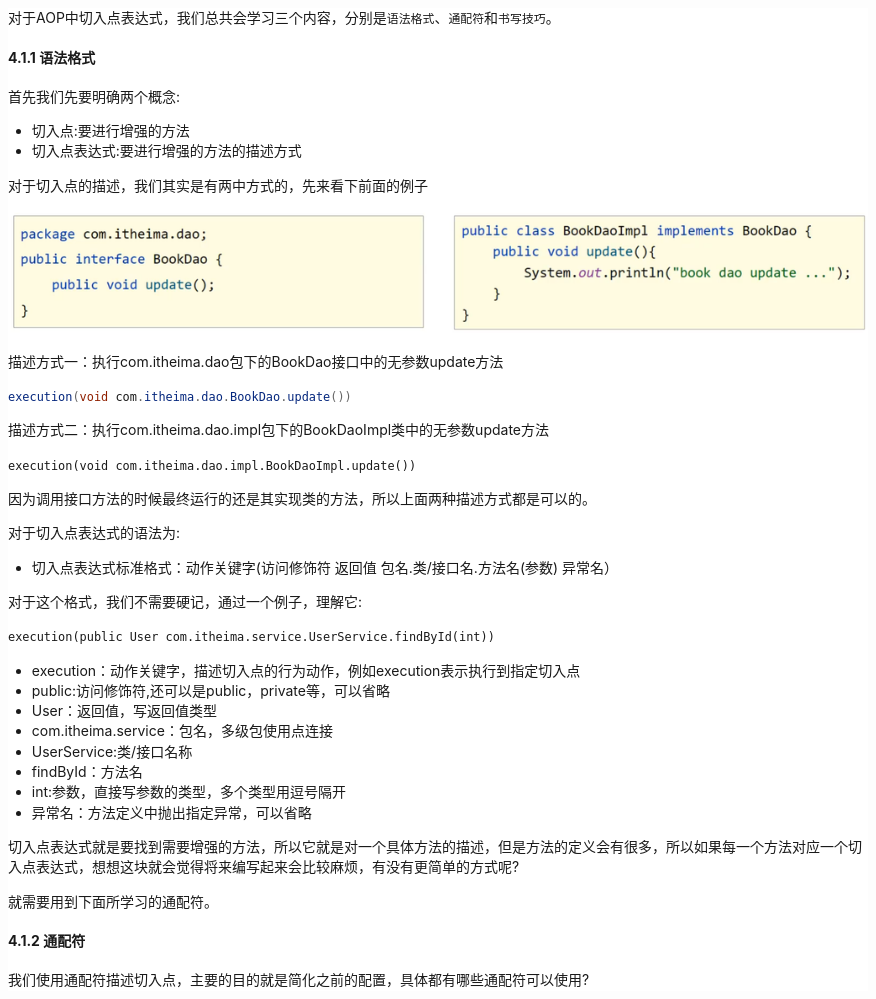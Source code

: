 对于AOP中切入点表达式，我们总共会学习三个内容，分别是`语法格式`、`通配符`和`书写技巧`。

#### 4.1.1 语法格式

首先我们先要明确两个概念:

* 切入点:要进行增强的方法
* 切入点表达式:要进行增强的方法的描述方式

对于切入点的描述，我们其实是有两中方式的，先来看下前面的例子

![1630156172790](assets/1630156172790.png)

描述方式一：执行com.itheima.dao包下的BookDao接口中的无参数update方法

```java
execution(void com.itheima.dao.BookDao.update())
```

描述方式二：执行com.itheima.dao.impl包下的BookDaoImpl类中的无参数update方法

```
execution(void com.itheima.dao.impl.BookDaoImpl.update())
```

因为调用接口方法的时候最终运行的还是其实现类的方法，所以上面两种描述方式都是可以的。

对于切入点表达式的语法为:

* 切入点表达式标准格式：动作关键字(访问修饰符  返回值  包名.类/接口名.方法名(参数) 异常名）

对于这个格式，我们不需要硬记，通过一个例子，理解它:

```
execution(public User com.itheima.service.UserService.findById(int))
```

* execution：动作关键字，描述切入点的行为动作，例如execution表示执行到指定切入点
* public:访问修饰符,还可以是public，private等，可以省略
* User：返回值，写返回值类型
* com.itheima.service：包名，多级包使用点连接
* UserService:类/接口名称
* findById：方法名
* int:参数，直接写参数的类型，多个类型用逗号隔开
* 异常名：方法定义中抛出指定异常，可以省略

切入点表达式就是要找到需要增强的方法，所以它就是对一个具体方法的描述，但是方法的定义会有很多，所以如果每一个方法对应一个切入点表达式，想想这块就会觉得将来编写起来会比较麻烦，有没有更简单的方式呢?

就需要用到下面所学习的通配符。

#### 4.1.2 通配符

我们使用通配符描述切入点，主要的目的就是简化之前的配置，具体都有哪些通配符可以使用?
